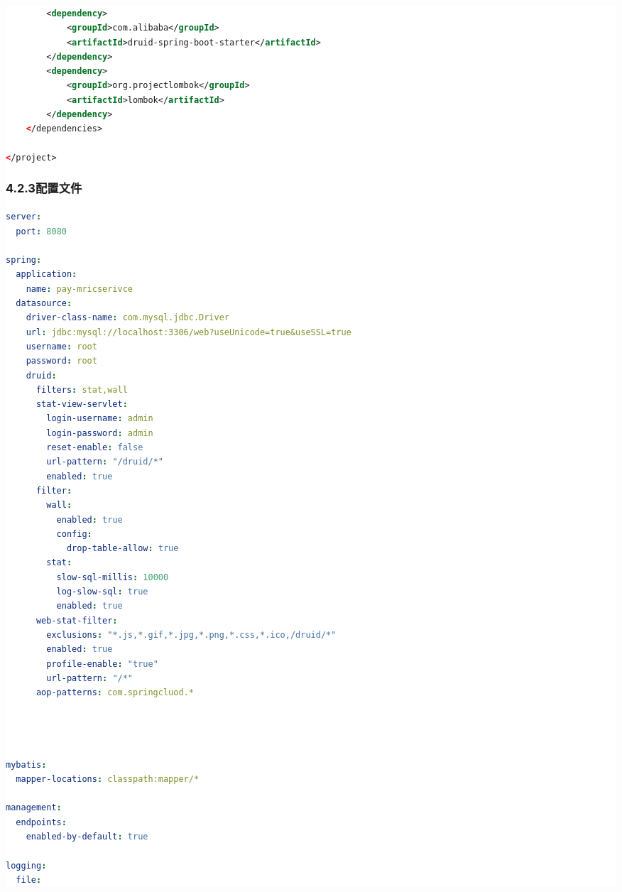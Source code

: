 ```xml
        <dependency>
            <groupId>com.alibaba</groupId>
            <artifactId>druid-spring-boot-starter</artifactId>
        </dependency>
        <dependency>
            <groupId>org.projectlombok</groupId>
            <artifactId>lombok</artifactId>
        </dependency>
    </dependencies>

</project>
```

### 4.2.3配置文件

```yml
server:
  port: 8080

spring:
  application:
    name: pay-mricserivce
  datasource:
    driver-class-name: com.mysql.jdbc.Driver
    url: jdbc:mysql://localhost:3306/web?useUnicode=true&useSSL=true
    username: root
    password: root
    druid:
      filters: stat,wall
      stat-view-servlet:
        login-username: admin
        login-password: admin
        reset-enable: false
        url-pattern: "/druid/*"
        enabled: true
      filter:
        wall:
          enabled: true
          config:
            drop-table-allow: true
        stat:
          slow-sql-millis: 10000
          log-slow-sql: true
          enabled: true
      web-stat-filter:
        exclusions: "*.js,*.gif,*.jpg,*.png,*.css,*.ico,/druid/*"
        enabled: true
        profile-enable: "true"
        url-pattern: "/*"
      aop-patterns: com.springcluod.*




mybatis:
  mapper-locations: classpath:mapper/*

management:
  endpoints:
    enabled-by-default: true

logging:
  file:
```